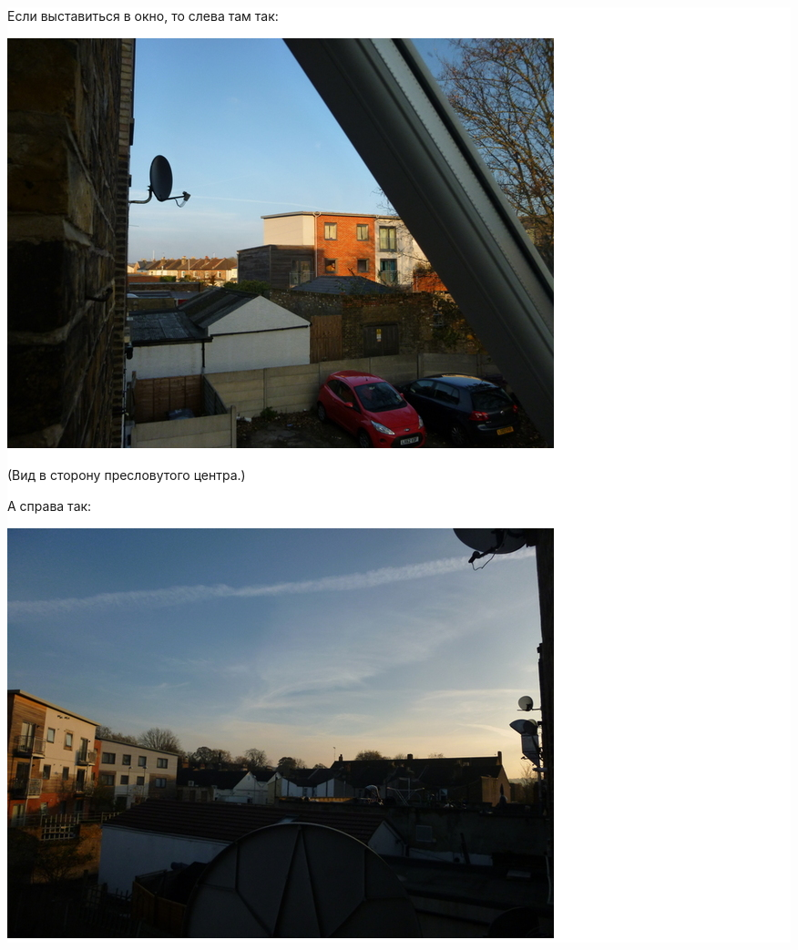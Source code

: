 Если выставиться в окно, то слева там так:

![](/images/2014-11-20/327a.JPG)

(Вид в сторону пресловутого центра.)

А справа так:

![](/images/2014-11-20/327b.JPG)
